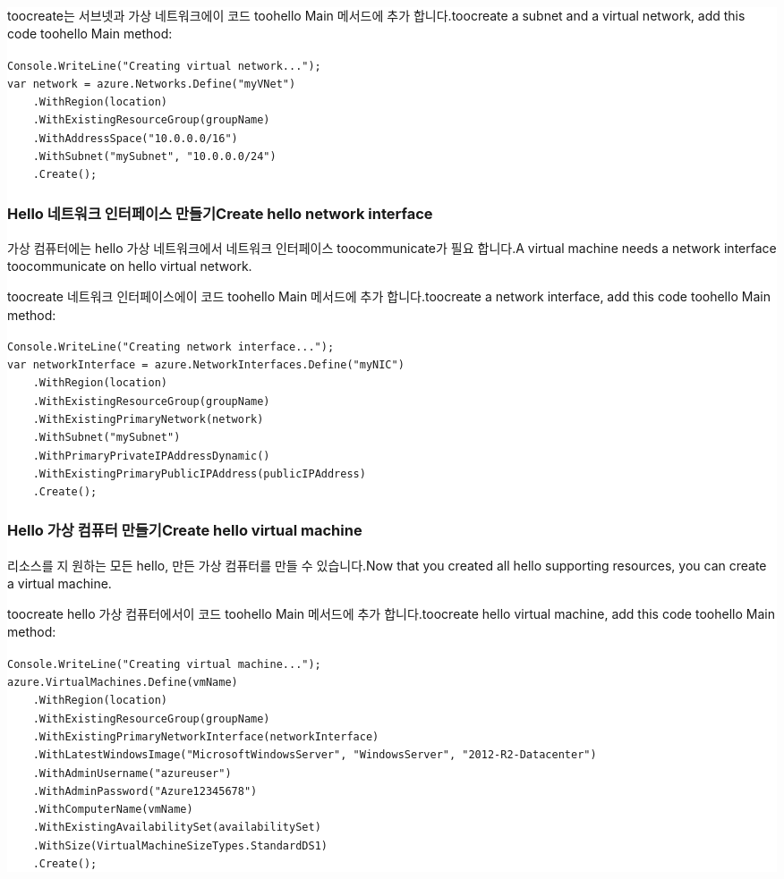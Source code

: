 <span data-ttu-id="f5a07-153">toocreate는 서브넷과 가상 네트워크에이 코드 toohello Main 메서드에 추가 합니다.</span><span class="sxs-lookup"><span data-stu-id="f5a07-153">toocreate a subnet and a virtual network, add this code toohello Main method:</span></span>

```
Console.WriteLine("Creating virtual network...");
var network = azure.Networks.Define("myVNet")
    .WithRegion(location)
    .WithExistingResourceGroup(groupName)
    .WithAddressSpace("10.0.0.0/16")
    .WithSubnet("mySubnet", "10.0.0.0/24")
    .Create();
```

### <a name="create-hello-network-interface"></a><span data-ttu-id="f5a07-154">Hello 네트워크 인터페이스 만들기</span><span class="sxs-lookup"><span data-stu-id="f5a07-154">Create hello network interface</span></span>

<span data-ttu-id="f5a07-155">가상 컴퓨터에는 hello 가상 네트워크에서 네트워크 인터페이스 toocommunicate가 필요 합니다.</span><span class="sxs-lookup"><span data-stu-id="f5a07-155">A virtual machine needs a network interface toocommunicate on hello virtual network.</span></span>

<span data-ttu-id="f5a07-156">toocreate 네트워크 인터페이스에이 코드 toohello Main 메서드에 추가 합니다.</span><span class="sxs-lookup"><span data-stu-id="f5a07-156">toocreate a network interface, add this code toohello Main method:</span></span>

```
Console.WriteLine("Creating network interface...");
var networkInterface = azure.NetworkInterfaces.Define("myNIC")
    .WithRegion(location)
    .WithExistingResourceGroup(groupName)
    .WithExistingPrimaryNetwork(network)
    .WithSubnet("mySubnet")
    .WithPrimaryPrivateIPAddressDynamic()
    .WithExistingPrimaryPublicIPAddress(publicIPAddress)
    .Create();
 ```

### <a name="create-hello-virtual-machine"></a><span data-ttu-id="f5a07-157">Hello 가상 컴퓨터 만들기</span><span class="sxs-lookup"><span data-stu-id="f5a07-157">Create hello virtual machine</span></span>

<span data-ttu-id="f5a07-158">리소스를 지 원하는 모든 hello, 만든 가상 컴퓨터를 만들 수 있습니다.</span><span class="sxs-lookup"><span data-stu-id="f5a07-158">Now that you created all hello supporting resources, you can create a virtual machine.</span></span>

<span data-ttu-id="f5a07-159">toocreate hello 가상 컴퓨터에서이 코드 toohello Main 메서드에 추가 합니다.</span><span class="sxs-lookup"><span data-stu-id="f5a07-159">toocreate hello virtual machine, add this code toohello Main method:</span></span>

```
Console.WriteLine("Creating virtual machine...");
azure.VirtualMachines.Define(vmName)
    .WithRegion(location)
    .WithExistingResourceGroup(groupName)
    .WithExistingPrimaryNetworkInterface(networkInterface)
    .WithLatestWindowsImage("MicrosoftWindowsServer", "WindowsServer", "2012-R2-Datacenter")
    .WithAdminUsername("azureuser")
    .WithAdminPassword("Azure12345678")
    .WithComputerName(vmName)
    .WithExistingAvailabilitySet(availabilitySet)
    .WithSize(VirtualMachineSizeTypes.StandardDS1)
    .Create();
```
